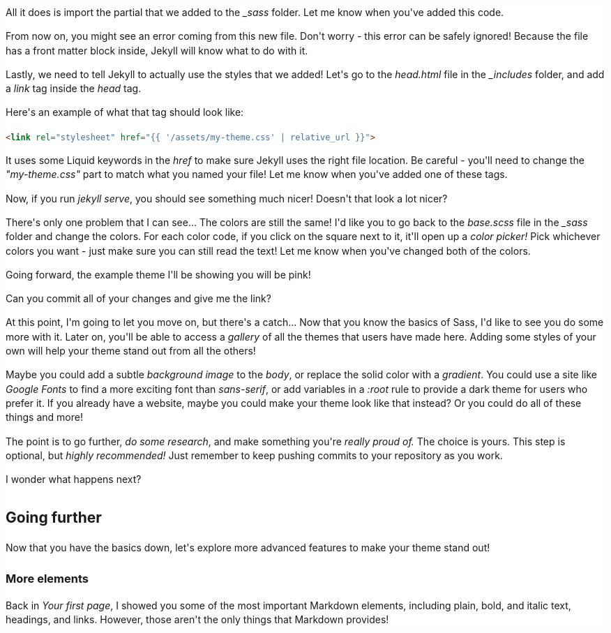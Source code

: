 All it does is import the partial that we added to the *_sass* folder. Let me know when you've added this code.

From now on, you might see an error coming from this new file. Don't worry - this error can be safely ignored! Because the file has a front matter block inside, Jekyll will know what to do with it.

Lastly, we need to tell Jekyll to actually use the styles that we added! Let's go to the *head.html* file in the *_includes* folder, and add a *link* tag inside the *head* tag.

Here's an example of what that tag should look like:

```html
<link rel="stylesheet" href="{{ '/assets/my-theme.css' | relative_url }}">
```

It uses some Liquid keywords in the *href* to make sure Jekyll uses the right file location. Be careful - you'll need to change the *"my-theme.css"* part to match what you named your file! Let me know when you've added one of these tags.

Now, if you run *jekyll serve*, you should see something much nicer! Doesn't that look a lot nicer?

There's only one problem that I can see... The colors are still the same! I'd like you to go back to the *base.scss* file in the *_sass* folder and change the colors. For each color code, if you click on the square next to it, it'll open up a _color picker!_ Pick whichever colors you want - just make sure you can still read the text! Let me know when you've changed both of the colors.

Going forward, the example theme I'll be showing you will be pink!

Can you commit all of your changes and give me the link?

At this point, I'm going to let you move on, but there's a catch... Now that you know the basics of Sass, I'd like to see you do some more with it. Later on, you'll be able to access a *gallery* of all the themes that users have made here. Adding some styles of your own will help your theme stand out from all the others!

Maybe you could add a subtle _background image_ to the *body*, or replace the solid color with a _gradient_. You could use a site like *Google Fonts* to find a more exciting font than _sans-serif_, or add variables in a *:root* rule to provide a dark theme for users who prefer it. If you already have a website, maybe you could make your theme look like that instead? Or you could do all of these things and more!

The point is to go further, _do some research_, and make something you're *really proud of.* The choice is yours. This step is optional, but *highly recommended!* Just remember to keep pushing commits to your repository as you work.

I wonder what happens next?

## Going further

Now that you have the basics down, let's explore more advanced features to make your theme stand out!

### More elements

Back in *Your first page*, I showed you some of the most important Markdown elements, including plain, bold, and italic text, headings, and links. However, those aren't the only things that Markdown provides!
